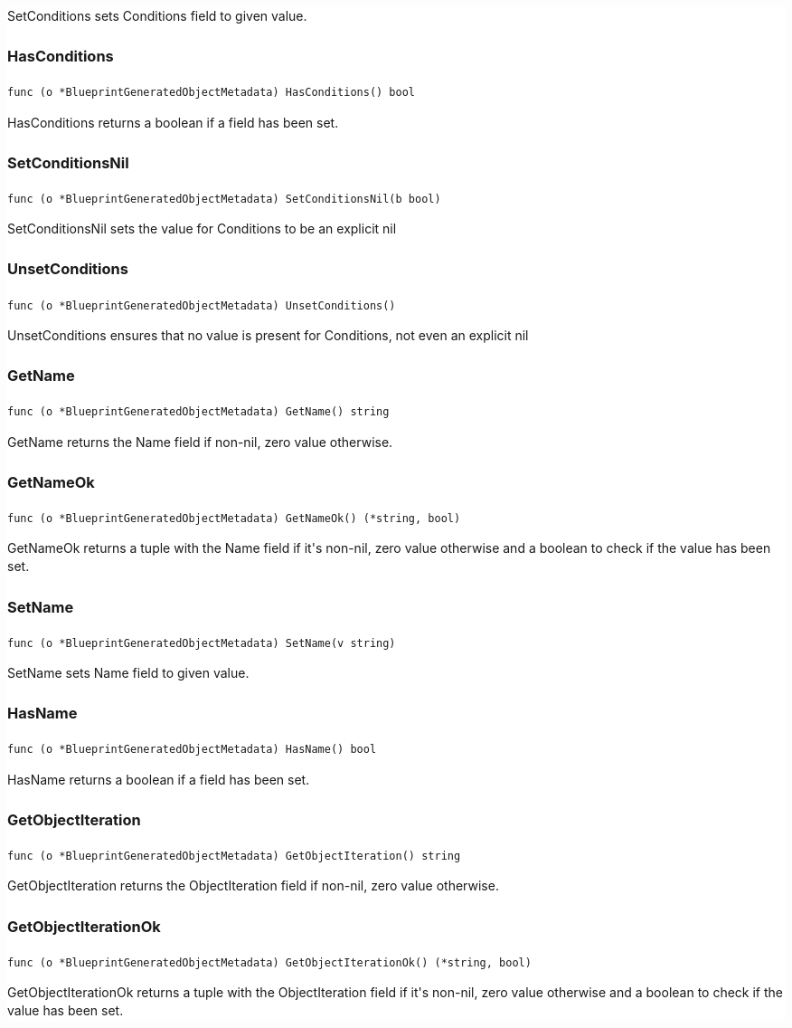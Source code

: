 SetConditions sets Conditions field to given value.

### HasConditions

`func (o *BlueprintGeneratedObjectMetadata) HasConditions() bool`

HasConditions returns a boolean if a field has been set.

### SetConditionsNil

`func (o *BlueprintGeneratedObjectMetadata) SetConditionsNil(b bool)`

 SetConditionsNil sets the value for Conditions to be an explicit nil

### UnsetConditions
`func (o *BlueprintGeneratedObjectMetadata) UnsetConditions()`

UnsetConditions ensures that no value is present for Conditions, not even an explicit nil
### GetName

`func (o *BlueprintGeneratedObjectMetadata) GetName() string`

GetName returns the Name field if non-nil, zero value otherwise.

### GetNameOk

`func (o *BlueprintGeneratedObjectMetadata) GetNameOk() (*string, bool)`

GetNameOk returns a tuple with the Name field if it's non-nil, zero value otherwise
and a boolean to check if the value has been set.

### SetName

`func (o *BlueprintGeneratedObjectMetadata) SetName(v string)`

SetName sets Name field to given value.

### HasName

`func (o *BlueprintGeneratedObjectMetadata) HasName() bool`

HasName returns a boolean if a field has been set.

### GetObjectIteration

`func (o *BlueprintGeneratedObjectMetadata) GetObjectIteration() string`

GetObjectIteration returns the ObjectIteration field if non-nil, zero value otherwise.

### GetObjectIterationOk

`func (o *BlueprintGeneratedObjectMetadata) GetObjectIterationOk() (*string, bool)`

GetObjectIterationOk returns a tuple with the ObjectIteration field if it's non-nil, zero value otherwise
and a boolean to check if the value has been set.
